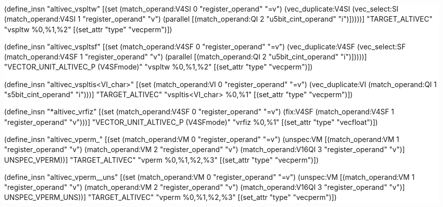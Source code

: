 (define_insn "altivec_vspltw"
  [(set (match_operand:V4SI 0 "register_operand" "=v")
	(vec_duplicate:V4SI
	 (vec_select:SI (match_operand:V4SI 1 "register_operand" "v")
			(parallel
			 [(match_operand:QI 2 "u5bit_cint_operand" "i")]))))]
  "TARGET_ALTIVEC"
  "vspltw %0,%1,%2"
  [(set_attr "type" "vecperm")])

(define_insn "altivec_vspltsf"
  [(set (match_operand:V4SF 0 "register_operand" "=v")
	(vec_duplicate:V4SF
	 (vec_select:SF (match_operand:V4SF 1 "register_operand" "v")
			(parallel
			 [(match_operand:QI 2 "u5bit_cint_operand" "i")]))))]
  "VECTOR_UNIT_ALTIVEC_P (V4SFmode)"
  "vspltw %0,%1,%2"
  [(set_attr "type" "vecperm")])

(define_insn "altivec_vspltis<VI_char>"
  [(set (match_operand:VI 0 "register_operand" "=v")
	(vec_duplicate:VI
	 (match_operand:QI 1 "s5bit_cint_operand" "i")))]
  "TARGET_ALTIVEC"
  "vspltis<VI_char> %0,%1"
  [(set_attr "type" "vecperm")])

(define_insn "*altivec_vrfiz"
  [(set (match_operand:V4SF 0 "register_operand" "=v")
	(fix:V4SF (match_operand:V4SF 1 "register_operand" "v")))]
  "VECTOR_UNIT_ALTIVEC_P (V4SFmode)"
  "vrfiz %0,%1"
  [(set_attr "type" "vecfloat")])

(define_insn "altivec_vperm_<mode>"
  [(set (match_operand:VM 0 "register_operand" "=v")
	(unspec:VM [(match_operand:VM 1 "register_operand" "v")
		    (match_operand:VM 2 "register_operand" "v")
		    (match_operand:V16QI 3 "register_operand" "v")]
		   UNSPEC_VPERM))]
  "TARGET_ALTIVEC"
  "vperm %0,%1,%2,%3"
  [(set_attr "type" "vecperm")])

(define_insn "altivec_vperm_<mode>_uns"
  [(set (match_operand:VM 0 "register_operand" "=v")
	(unspec:VM [(match_operand:VM 1 "register_operand" "v")
		    (match_operand:VM 2 "register_operand" "v")
		    (match_operand:V16QI 3 "register_operand" "v")]
		   UNSPEC_VPERM_UNS))]
  "TARGET_ALTIVEC"
  "vperm %0,%1,%2,%3"
  [(set_attr "type" "vecperm")])
